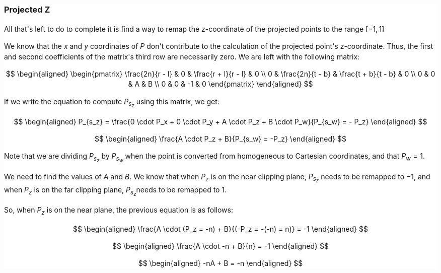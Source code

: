 ### Projected Z

All that's left to do to complete it is find a way to remap the z-coordinate of the projected points to the range $[-1,1]$

We know that the $x$ and $y$ coordinates of $P$ don't contribute to the calculation of the projected point's z-coordinate. Thus, the first and second coefficients of the matrix's third row are necessarily zero. We are left with the following matrix:

$$
\begin{aligned}
\begin{pmatrix}
\frac{2n}{r - l} & 0 & \frac{r + l}{r - l} & 0 \\
0 & \frac{2n}{t - b} & \frac{t + b}{t - b} & 0 \\
0 & 0 & A & B \\
0 & 0 & -1 & 0
\end{pmatrix}
\end{aligned}
$$

If we write the equation to compute $P_{s_z}$ using this matrix, we get:

$$
\begin{aligned}
P_{s_z} = \frac{0 \cdot P_x + 0 \cdot P_y + A \cdot P_z + B \cdot P_w}{P_{s_w} = - P_z}
\end{aligned}
$$

$$
\begin{aligned}
\frac{A \cdot P_z + B}{P_{s_w} = -P_z}
\end{aligned}
$$

Note that we are dividing $P_{s_z}$ by $P_{s_w}$ when the point is converted from homogeneous to Cartesian coordinates, and that $P_w = 1$.

We need to find the values of $A$ and $B$. We know that when $P_z$ is on the near clipping plane, $P_{s_z}$ needs to be remapped to $-1$, and when $P_z$ is on the far clipping plane, $P_{s_z}$needs to be remapped to $1$.

So, when $P_z$ is on the near plane, the previous equation is as follows:

$$
\begin{aligned}
\frac{A \cdot (P_z = -n) + B}{(-P_z = -(-n) = n)} = -1
\end{aligned}
$$

$$
\begin{aligned}
\frac{A \cdot -n + B}{n} = -1
\end{aligned}
$$

$$
\begin{aligned}
-nA + B = -n
\end{aligned}
$$
